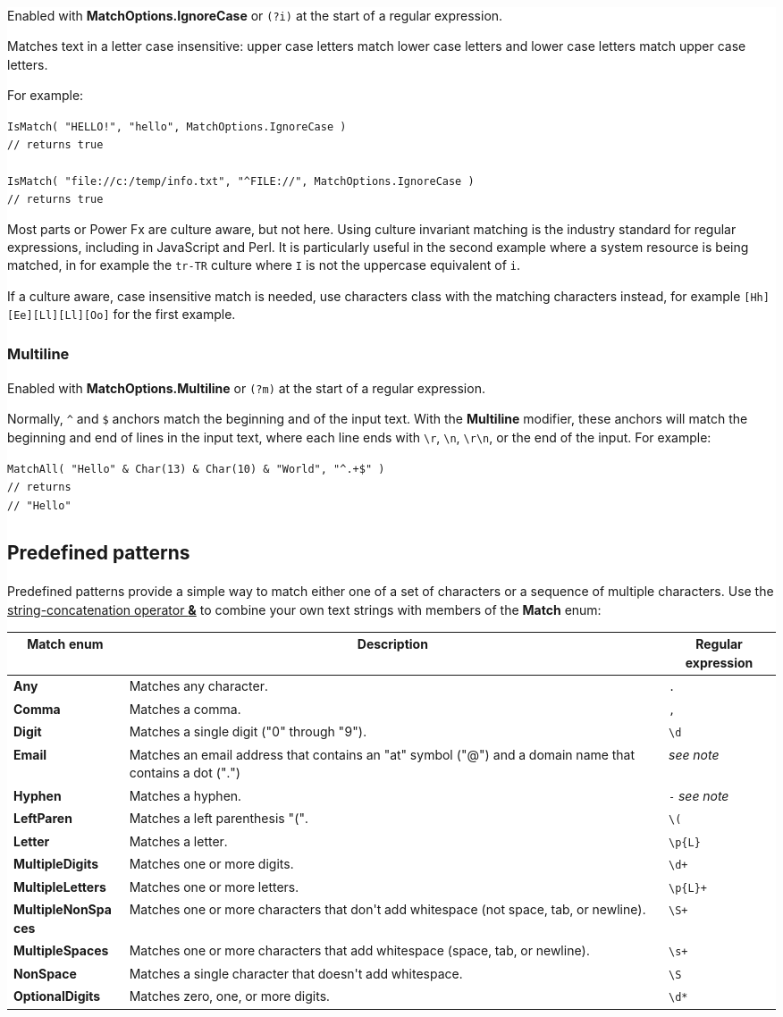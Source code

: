 Enabled with **MatchOptions.IgnoreCase** or `(?i)` at the start of a regular expression.

Matches text in a letter case insensitive: upper case letters match lower case letters and lower case letters match upper case letters. 

For example:

```powerapps-dot
IsMatch( "HELLO!", "hello", MatchOptions.IgnoreCase )
// returns true

IsMatch( "file://c:/temp/info.txt", "^FILE://", MatchOptions.IgnoreCase )
// returns true
```

Most parts or Power Fx are culture aware, but not here. Using culture invariant matching is the industry standard for regular expressions, including in JavaScript and Perl. It is particularly useful in the second example where a system resource is being matched, in for example the `tr-TR` culture where `I` is not the uppercase equivalent of `i`.

If a culture aware, case insensitive match is needed, use characters class with the matching characters instead, for example `[Hh][Ee][Ll][Ll][Oo]` for the first example.

### Multiline

Enabled with **MatchOptions.Multiline** or `(?m)` at the start of a regular expression.

Normally, `^` and `$` anchors match the beginning and of the input text. With the **Multiline** modifier, these anchors will match the beginning and end of lines in the input text, where each line ends with `\r`, `\n`, `\r\n`, or the end of the input.  For example:

```powerapps-dot
MatchAll( "Hello" & Char(13) & Char(10) & "World", "^.+$" )
// returns 
// "Hello"
```

## Predefined patterns

Predefined patterns provide a simple way to match either one of a set of characters or a sequence of multiple characters. Use the [string-concatenation operator **&**](operators.md) to combine your own text strings with members of the **Match** enum:

| Match enum            | Description                                                                                              | Regular expression    |
| --------------------- | -------------------------------------------------------------------------------------------------------- | --------------------- |
| **Any**               | Matches any character.                                                                                   | `.`                   |
| **Comma**             | Matches a comma.                                                                                         | `,`                   |
| **Digit**             | Matches a single digit ("0" through "9").                                                                | `\d`                  |
| **Email**             | Matches an email address that contains an "at" symbol ("\@") and a domain name that contains a dot (".") | *see note*            |
| **Hyphen**            | Matches a hyphen.                                                                                        | `-` *see note*        |
| **LeftParen**         | Matches a left parenthesis "(".                                                                          | `\(`                  |
| **Letter**            | Matches a letter.                                                                                        | `\p{L}`               |
| **MultipleDigits**    | Matches one or more digits.                                                                              | `\d+`                 |
| **MultipleLetters**   | Matches one or more letters.                                                                             | `\p{L}+`              |
| **MultipleNonSpaces** | Matches one or more characters that don't add whitespace (not space, tab, or newline).                   | `\S+`                 |
| **MultipleSpaces**    | Matches one or more characters that add whitespace (space, tab, or newline).                             | `\s+`                 |
| **NonSpace**          | Matches a single character that doesn't add whitespace.                                                  | `\S`                  |
| **OptionalDigits**    | Matches zero, one, or more digits.                                                                       | `\d*`                 |